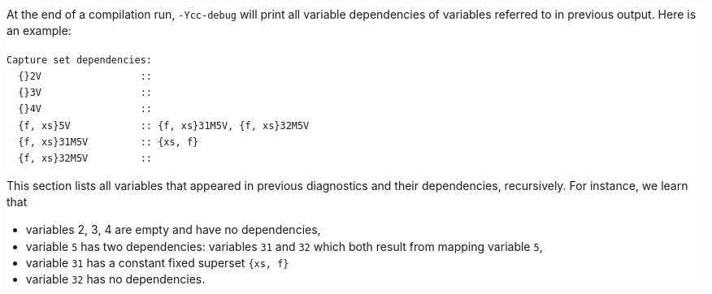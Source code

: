 At the end of a compilation run, `-Ycc-debug` will print all variable dependencies of variables referred to in previous output. Here is an example:
```
Capture set dependencies:
  {}2V                 ::
  {}3V                 ::
  {}4V                 ::
  {f, xs}5V            :: {f, xs}31M5V, {f, xs}32M5V
  {f, xs}31M5V         :: {xs, f}
  {f, xs}32M5V         ::
```
This section lists all variables that appeared in previous diagnostics and their dependencies, recursively. For instance, we learn that

 - variables 2, 3, 4 are empty and have no dependencies,
 - variable `5` has two dependencies: variables `31` and `32` which both result from mapping variable `5`,
 - variable `31` has a constant fixed superset `{xs, f}`
 - variable `32` has no dependencies.



